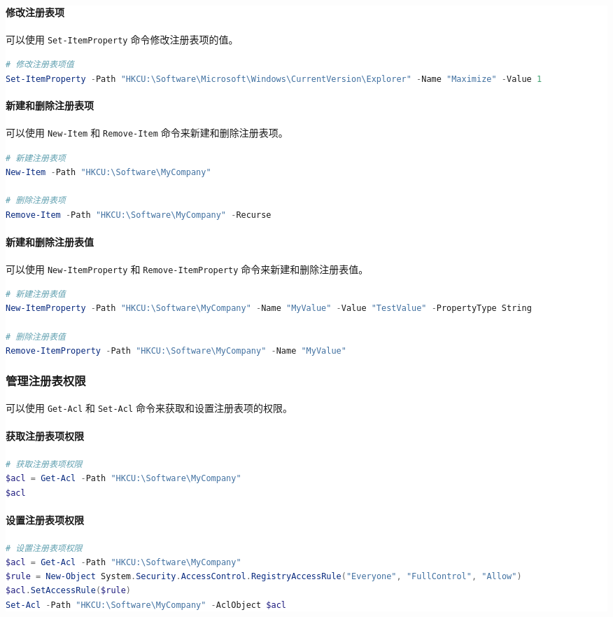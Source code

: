 #### 修改注册表项

可以使用 `Set-ItemProperty` 命令修改注册表项的值。

```powershell
# 修改注册表项值
Set-ItemProperty -Path "HKCU:\Software\Microsoft\Windows\CurrentVersion\Explorer" -Name "Maximize" -Value 1
```

#### 新建和删除注册表项

可以使用 `New-Item` 和 `Remove-Item` 命令来新建和删除注册表项。

```powershell
# 新建注册表项
New-Item -Path "HKCU:\Software\MyCompany"

# 删除注册表项
Remove-Item -Path "HKCU:\Software\MyCompany" -Recurse
```

#### 新建和删除注册表值

可以使用 `New-ItemProperty` 和 `Remove-ItemProperty` 命令来新建和删除注册表值。

```powershell
# 新建注册表值
New-ItemProperty -Path "HKCU:\Software\MyCompany" -Name "MyValue" -Value "TestValue" -PropertyType String

# 删除注册表值
Remove-ItemProperty -Path "HKCU:\Software\MyCompany" -Name "MyValue"
```

### 管理注册表权限

可以使用 `Get-Acl` 和 `Set-Acl` 命令来获取和设置注册表项的权限。

#### 获取注册表项权限

```powershell
# 获取注册表项权限
$acl = Get-Acl -Path "HKCU:\Software\MyCompany"
$acl
```

#### 设置注册表项权限

```powershell
# 设置注册表项权限
$acl = Get-Acl -Path "HKCU:\Software\MyCompany"
$rule = New-Object System.Security.AccessControl.RegistryAccessRule("Everyone", "FullControl", "Allow")
$acl.SetAccessRule($rule)
Set-Acl -Path "HKCU:\Software\MyCompany" -AclObject $acl
```
